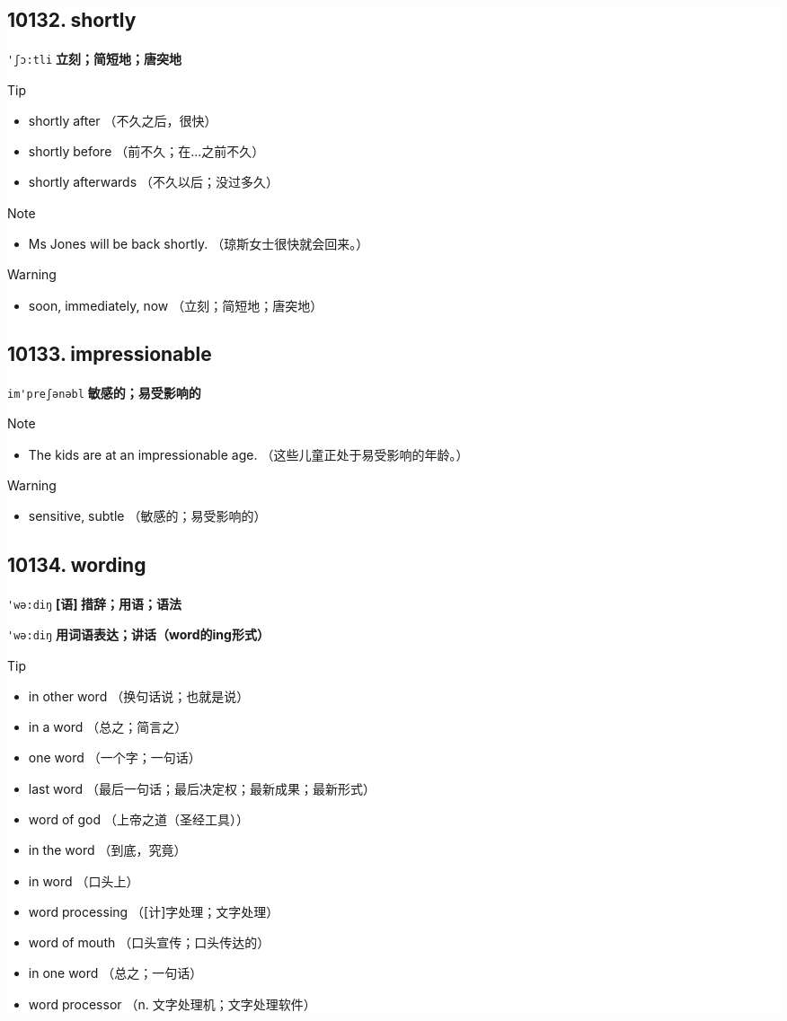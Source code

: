## 10132. shortly

`'ʃɔ:tli`  **立刻；简短地；唐突地**

> [!TIP]
>
> - shortly after （不久之后，很快）
>
> - shortly before （前不久；在...之前不久）
>
> - shortly afterwards （不久以后；没过多久）
>

> [!NOTE]
>
> - Ms Jones will be back shortly. （琼斯女士很快就会回来。）
>

> [!WARNING]
>
> - soon, immediately, now （立刻；简短地；唐突地）
>

## 10133. impressionable

`im'preʃənəbl`  **敏感的；易受影响的**

> [!NOTE]
>
> - The kids are at an impressionable age. （这些儿童正处于易受影响的年龄。）
>

> [!WARNING]
>
> - sensitive, subtle （敏感的；易受影响的）
>

## 10134. wording

`'wə:diŋ`  **[语] 措辞；用语；语法**

`'wə:diŋ`  **用词语表达；讲话（word的ing形式）**

> [!TIP]
>
> - in other word （换句话说；也就是说）
>
> - in a word （总之；简言之）
>
> - one word （一个字；一句话）
>
> - last word （最后一句话；最后决定权；最新成果；最新形式）
>
> - word of god （上帝之道（圣经工具））
>
> - in the word （到底，究竟）
>
> - in word （口头上）
>
> - word processing （[计]字处理；文字处理）
>
> - word of mouth （口头宣传；口头传达的）
>
> - in one word （总之；一句话）
>
> - word processor （n. 文字处理机；文字处理软件）